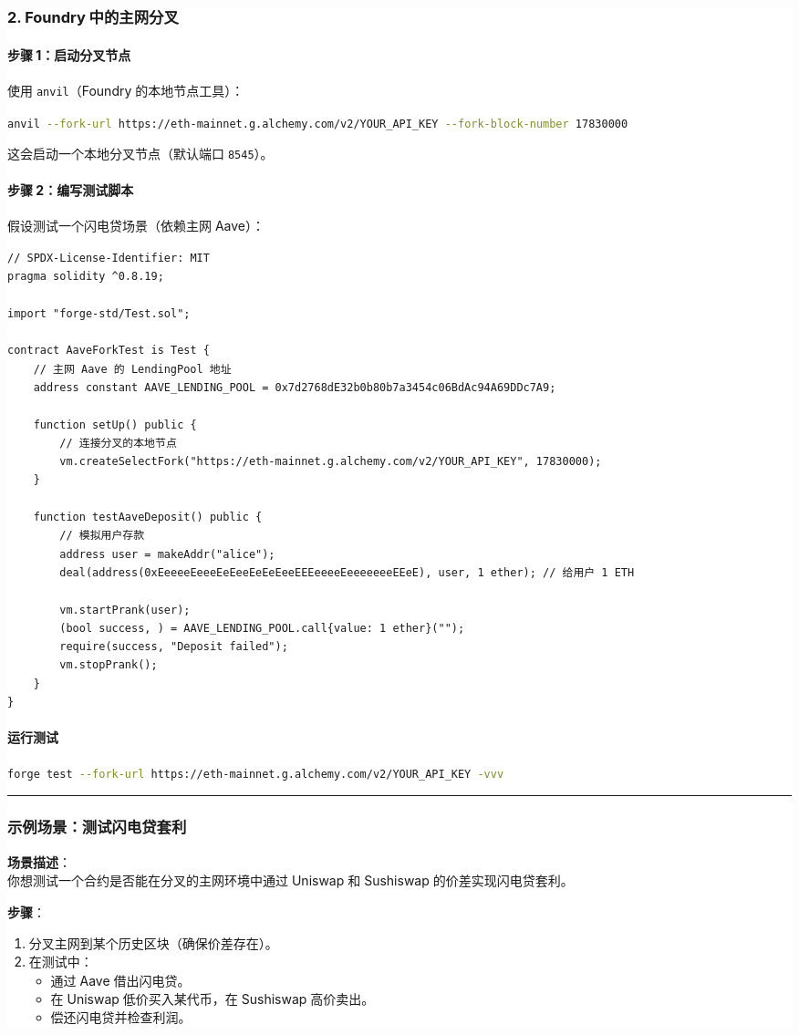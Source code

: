 
### **2. Foundry 中的主网分叉**

#### **步骤 1：启动分叉节点**
使用 `anvil`（Foundry 的本地节点工具）：
```bash
anvil --fork-url https://eth-mainnet.g.alchemy.com/v2/YOUR_API_KEY --fork-block-number 17830000
```
这会启动一个本地分叉节点（默认端口 `8545`）。

#### **步骤 2：编写测试脚本**
假设测试一个闪电贷场景（依赖主网 Aave）：
```solidity
// SPDX-License-Identifier: MIT
pragma solidity ^0.8.19;

import "forge-std/Test.sol";

contract AaveForkTest is Test {
    // 主网 Aave 的 LendingPool 地址
    address constant AAVE_LENDING_POOL = 0x7d2768dE32b0b80b7a3454c06BdAc94A69DDc7A9;

    function setUp() public {
        // 连接分叉的本地节点
        vm.createSelectFork("https://eth-mainnet.g.alchemy.com/v2/YOUR_API_KEY", 17830000);
    }

    function testAaveDeposit() public {
        // 模拟用户存款
        address user = makeAddr("alice");
        deal(address(0xEeeeeEeeeEeEeeEeEeEeeEEEeeeeEeeeeeeeEEeE), user, 1 ether); // 给用户 1 ETH

        vm.startPrank(user);
        (bool success, ) = AAVE_LENDING_POOL.call{value: 1 ether}("");
        require(success, "Deposit failed");
        vm.stopPrank();
    }
}
```

#### **运行测试**
```bash
forge test --fork-url https://eth-mainnet.g.alchemy.com/v2/YOUR_API_KEY -vvv
```

---

### **示例场景：测试闪电贷套利**
**场景描述**：  
你想测试一个合约是否能在分叉的主网环境中通过 Uniswap 和 Sushiswap 的价差实现闪电贷套利。

**步骤**：
1. 分叉主网到某个历史区块（确保价差存在）。
2. 在测试中：
   - 通过 Aave 借出闪电贷。
   - 在 Uniswap 低价买入某代币，在 Sushiswap 高价卖出。
   - 偿还闪电贷并检查利润。

